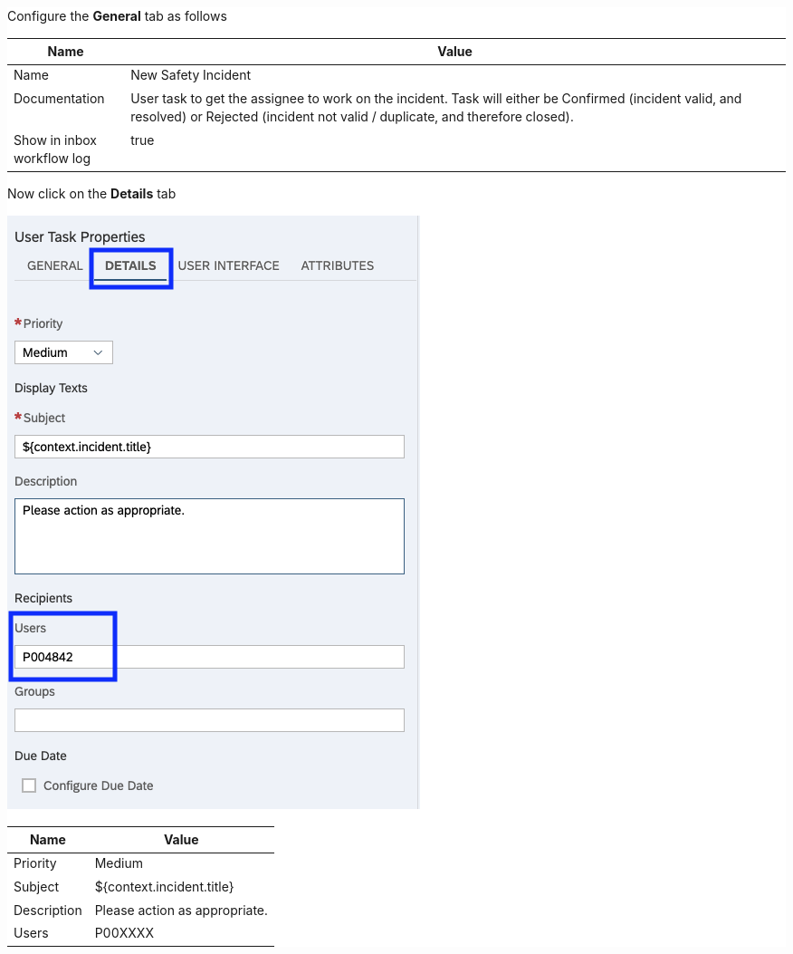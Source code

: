Configure the **General** tab as follows

| Name | Value | 
| ------------- | ------------- |
| Name | New Safety Incident|  
| Documentation | User task to get the assignee to work on the incident. Task will either be Confirmed (incident valid, and resolved) or Rejected (incident not valid / duplicate, and therefore closed). |  
| Show in inbox workflow log  | true |  

Now click on the **Details** tab

![MTADownload](Part2Images/uidetail.png)

| Name | Value | 
| ------------- | ------------- |
| Priority | Medium|   
| Subject | ${context.incident.title} |   
| Description | Please action as appropriate. |   
| Users | P00XXXX |   
